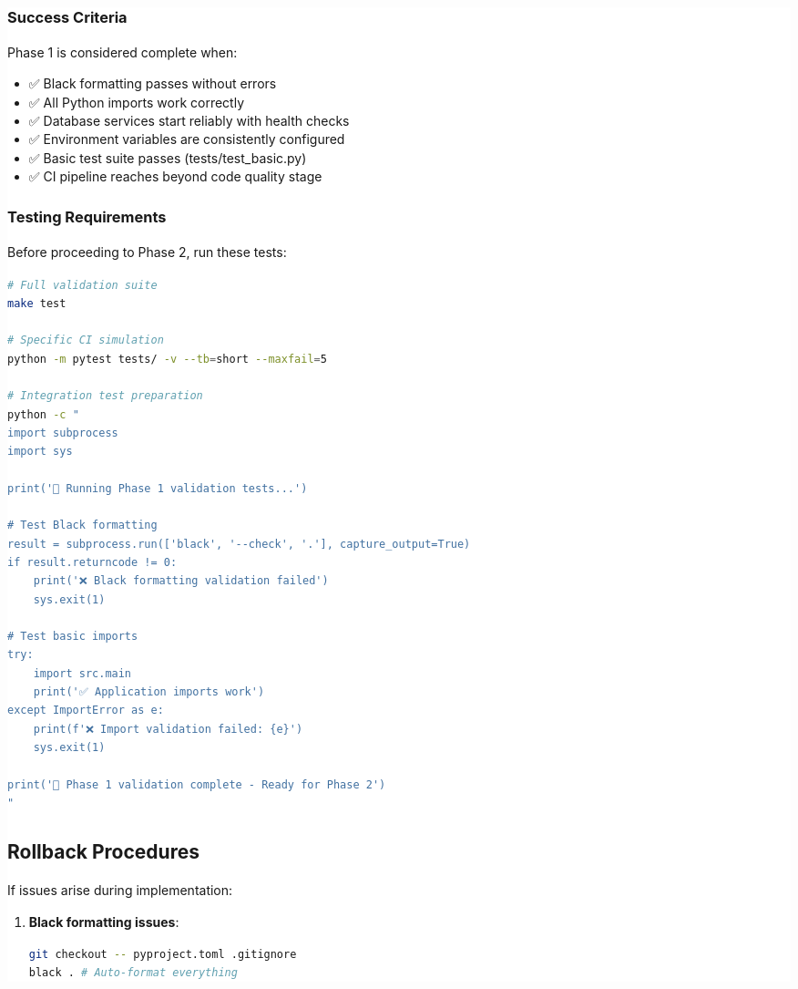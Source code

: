 ### Success Criteria

Phase 1 is considered complete when:

- ✅ Black formatting passes without errors
- ✅ All Python imports work correctly  
- ✅ Database services start reliably with health checks
- ✅ Environment variables are consistently configured
- ✅ Basic test suite passes (tests/test_basic.py)
- ✅ CI pipeline reaches beyond code quality stage

### Testing Requirements

Before proceeding to Phase 2, run these tests:

```bash
# Full validation suite
make test

# Specific CI simulation
python -m pytest tests/ -v --tb=short --maxfail=5

# Integration test preparation
python -c "
import subprocess
import sys

print('🧪 Running Phase 1 validation tests...')

# Test Black formatting
result = subprocess.run(['black', '--check', '.'], capture_output=True)
if result.returncode != 0:
    print('❌ Black formatting validation failed')
    sys.exit(1)

# Test basic imports
try:
    import src.main
    print('✅ Application imports work')
except ImportError as e:
    print(f'❌ Import validation failed: {e}')  
    sys.exit(1)

print('🎉 Phase 1 validation complete - Ready for Phase 2')
"
```

## Rollback Procedures

If issues arise during implementation:

1. **Black formatting issues**: 
   ```bash
   git checkout -- pyproject.toml .gitignore
   black . # Auto-format everything
   ```
